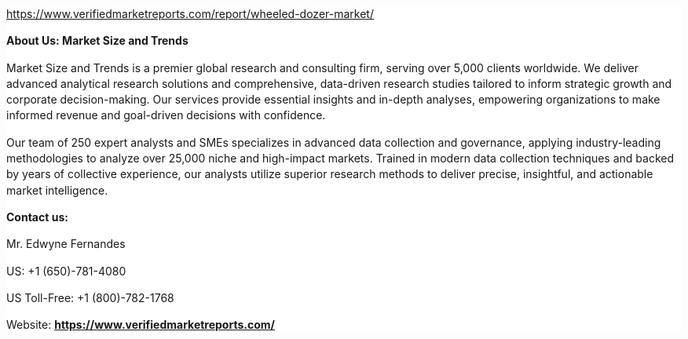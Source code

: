 <a href="https://www.verifiedmarketreports.com/report/wheeled-dozer-market/">https://www.verifiedmarketreports.com/report/wheeled-dozer-market/</a></strong></p><p><strong>About Us: Market Size and Trends</strong></p><p>Market Size and Trends is a premier global research and consulting firm, serving over 5,000 clients worldwide. We deliver advanced analytical research solutions and comprehensive, data-driven research studies tailored to inform strategic growth and corporate decision-making. Our services provide essential insights and in-depth analyses, empowering organizations to make informed revenue and goal-driven decisions with confidence.</p><p>Our team of 250 expert analysts and SMEs specializes in advanced data collection and governance, applying industry-leading methodologies to analyze over 25,000 niche and high-impact markets. Trained in modern data collection techniques and backed by years of collective experience, our analysts utilize superior research methods to deliver precise, insightful, and actionable market intelligence.</p><p><strong>Contact us:</strong></p><p>Mr. Edwyne Fernandes</p><p>US: +1 (650)-781-4080</p><p>US Toll-Free: +1 (800)-782-1768</p><p>Website: <strong><a href="https://www.verifiedmarketreports.com/">https://www.verifiedmarketreports.com/</a></strong></p>
